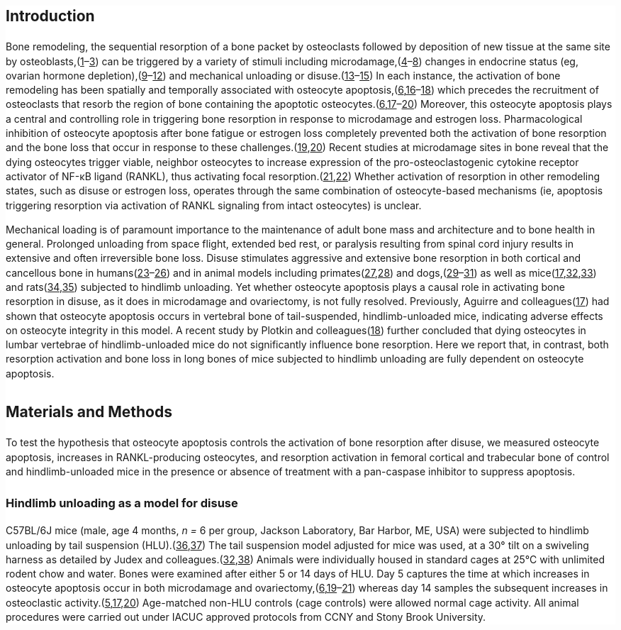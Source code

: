 ## Introduction

Bone remodeling, the sequential resorption of a bone packet by osteoclasts followed by deposition of new tissue at the same site by osteoblasts,([1](#R1)–[3](#R3)) can be triggered by a variety of stimuli including microdamage,([4](#R4)–[8](#R8)) changes in endocrine status (eg, ovarian hormone depletion),([9](#R9)–[12](#R12)) and mechanical unloading or disuse.([13](#R13)–[15](#R15)) In each instance, the activation of bone remodeling has been spatially and temporally associated with osteocyte apoptosis,([6](#R6),[16](#R16)–[18](#R18)) which precedes the recruitment of osteoclasts that resorb the region of bone containing the apoptotic osteocytes.([6](#R6),[17](#R17)–[20](#R20)) Moreover, this osteocyte apoptosis plays a central and controlling role in triggering bone resorption in response to microdamage and estrogen loss. Pharmacological inhibition of osteocyte apoptosis after bone fatigue or estrogen loss completely prevented both the activation of bone resorption and the bone loss that occur in response to these challenges.([19](#R19),[20](#R20)) Recent studies at microdamage sites in bone reveal that the dying osteocytes trigger viable, neighbor osteocytes to increase expression of the pro-osteoclastogenic cytokine receptor activator of NF-κB ligand (RANKL), thus activating focal resorption.([21](#R21),[22](#R22)) Whether activation of resorption in other remodeling states, such as disuse or estrogen loss, operates through the same combination of osteocyte-based mechanisms (ie, apoptosis triggering resorption via activation of RANKL signaling from intact osteocytes) is unclear.

Mechanical loading is of paramount importance to the maintenance of adult bone mass and architecture and to bone health in general. Prolonged unloading from space flight, extended bed rest, or paralysis resulting from spinal cord injury results in extensive and often irreversible bone loss. Disuse stimulates aggressive and extensive bone resorption in both cortical and cancellous bone in humans([23](#R23)–[26](#R26)) and in animal models including primates([27](#R27),[28](#R28)) and dogs,([29](#R29)–[31](#R31)) as well as mice([17](#R17),[32](#R32),[33](#R33)) and rats([34](#R34),[35](#R35)) subjected to hindlimb unloading. Yet whether osteocyte apoptosis plays a causal role in activating bone resorption in disuse, as it does in microdamage and ovariectomy, is not fully resolved. Previously, Aguirre and colleagues([17](#R17)) had shown that osteocyte apoptosis occurs in vertebral bone of tail-suspended, hindlimb-unloaded mice, indicating adverse effects on osteocyte integrity in this model. A recent study by Plotkin and colleagues([18](#R18)) further concluded that dying osteocytes in lumbar vertebrae of hindlimb-unloaded mice do not significantly influence bone resorption. Here we report that, in contrast, both resorption activation and bone loss in long bones of mice subjected to hindlimb unloading are fully dependent on osteocyte apoptosis.

## Materials and Methods

To test the hypothesis that osteocyte apoptosis controls the activation of bone resorption after disuse, we measured osteocyte apoptosis, increases in RANKL-producing osteocytes, and resorption activation in femoral cortical and trabecular bone of control and hindlimb-unloaded mice in the presence or absence of treatment with a pan-caspase inhibitor to suppress apoptosis.

### Hindlimb unloading as a model for disuse

C57BL/6J mice (male, age 4 months, _n =_ 6 per group, Jackson Laboratory, Bar Harbor, ME, USA) were subjected to hindlimb unloading by tail suspension (HLU).([36](#R36),[37](#R37)) The tail suspension model adjusted for mice was used, at a 30° tilt on a swiveling harness as detailed by Judex and colleagues.([32](#R32),[38](#R38)) Animals were individually housed in standard cages at 25°C with unlimited rodent chow and water. Bones were examined after either 5 or 14 days of HLU. Day 5 captures the time at which increases in osteocyte apoptosis occur in both microdamage and ovariectomy,([6](#R6),[19](#R19)–[21](#R21)) whereas day 14 samples the subsequent increases in osteoclastic activity.([5](#R5),[17](#R17),[20](#R20)) Age-matched non-HLU controls (cage controls) were allowed normal cage activity. All animal procedures were carried out under IACUC approved protocols from CCNY and Stony Brook University.
